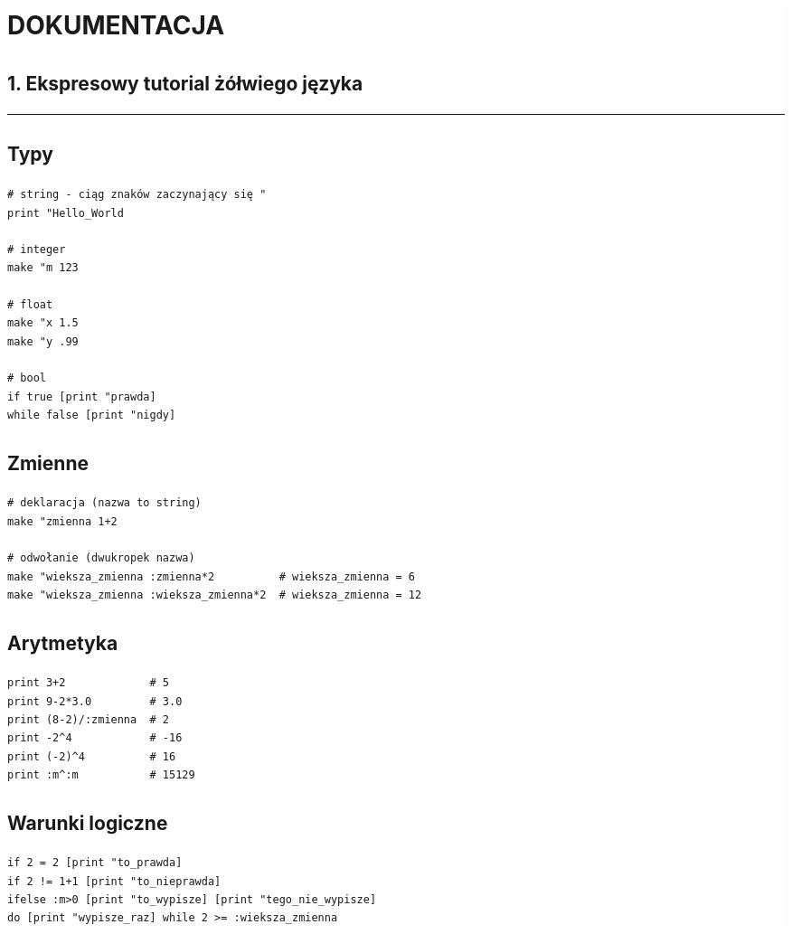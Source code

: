 # **DOKUMENTACJA**

## **1. Ekspresowy tutorial żółwiego języka**
---
## Typy
```
# string - ciąg znaków zaczynający się "
print "Hello_World 

# integer
make "m 123

# float
make "x 1.5
make "y .99

# bool
if true [print "prawda]
while false [print "nigdy]
```

## Zmienne
```
# deklaracja (nazwa to string)
make "zmienna 1+2

# odwołanie (dwukropek nazwa)
make "wieksza_zmienna :zmienna*2          # wieksza_zmienna = 6
make "wieksza_zmienna :wieksza_zmienna*2  # wieksza_zmienna = 12
```

## Arytmetyka
```
print 3+2             # 5
print 9-2*3.0         # 3.0
print (8-2)/:zmienna  # 2
print -2^4            # -16
print (-2)^4          # 16
print :m^:m           # 15129
```

## Warunki logiczne
```
if 2 = 2 [print "to_prawda]
if 2 != 1+1 [print "to_nieprawda]
ifelse :m>0 [print "to_wypisze] [print "tego_nie_wypisze]
do [print "wypisze_raz] while 2 >= :wieksza_zmienna 
```

